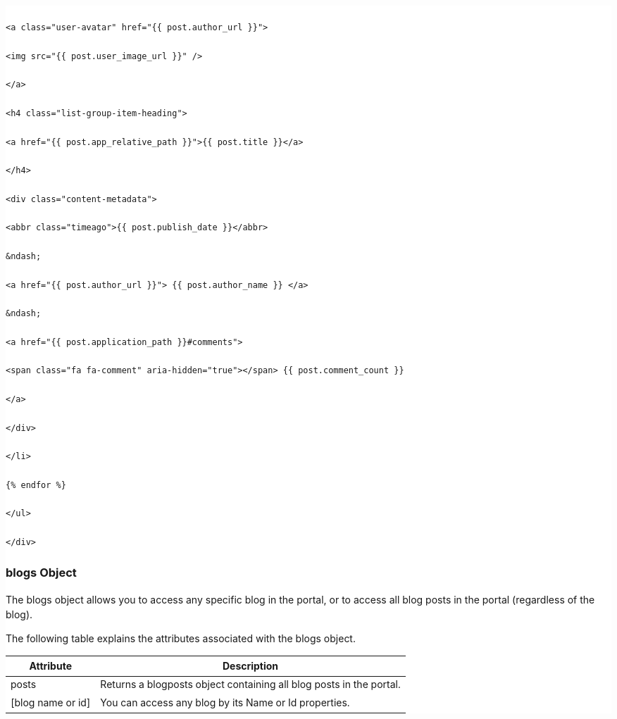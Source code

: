 ```

<a class="user-avatar" href="{{ post.author_url }}">

<img src="{{ post.user_image_url }}" />

</a>

<h4 class="list-group-item-heading">

<a href="{{ post.app_relative_path }}">{{ post.title }}</a>

</h4>

<div class="content-metadata">

<abbr class="timeago">{{ post.publish_date }}</abbr>

&ndash;

<a href="{{ post.author_url }}"> {{ post.author_name }} </a>

&ndash;

<a href="{{ post.application_path }}#comments">

<span class="fa fa-comment" aria-hidden="true"></span> {{ post.comment_count }}

</a>

</div>

</li>

{% endfor %}

</ul>

</div>
```

### blogs Object

The blogs object allows you to access any specific blog in the portal, or to access all blog posts in the portal (regardless of the blog).

The following table explains the attributes associated with the blogs object.

|Attribute   |Description   |
|---|---|
| posts               | Returns a blogposts object containing all blog posts in the portal.     |
| \[blog name or id\] | You can access any blog by its Name or Id properties.                   
